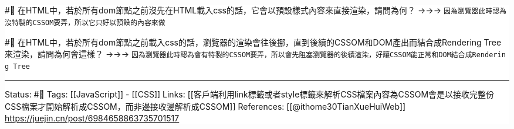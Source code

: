 #🧠  在HTML中，若於所有dom節點之前沒先在HTML載入css的話，它會以預設樣式內容來直接渲染，請問為何？ ->->-> `因為瀏覽器此時認為沒特製的CSSOM要弄，所以它只好以預設的內容來做`



#🧠 在HTML中，若於所有dom節點之前載入css的話，瀏覽器的渲染會往後挪，直到後續的CSSOM和DOM產出而結合成Rendering Tree來渲染，請問為何會這樣？ ->->-> `因為瀏覽器此時認為會有特製的CSSOM要弄，所以會先阻塞瀏覽器的後續渲染，好讓CSSOM能正常和DOM結合成Rendering Tree`





---
Status: #🌱 
Tags:
[[JavaScript]] - [[CSS]]
Links:
[[客戶端利用link標籤或者style標籤來解析CSS檔案內容為CSSOM會是以接收完整份CSS檔案才開始解析成CSSOM，而非邊接收邊解析成CSSOM]]
References:
[[@ithome30TianXueHuiWeb]]
https://juejin.cn/post/6984658863735701517